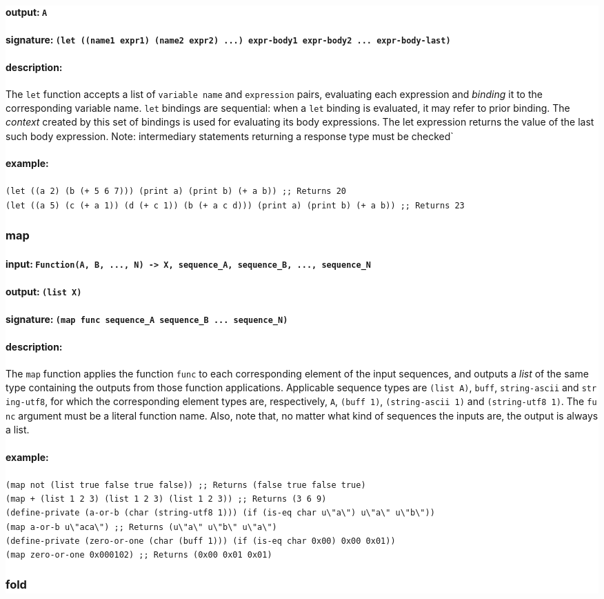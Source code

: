 #### output: `A`

#### signature: `(let ((name1 expr1) (name2 expr2) ...) expr-body1 expr-body2 ... expr-body-last)`

#### description:

The `let` function accepts a list of `variable name` and `expression` pairs,
evaluating each expression and _binding_ it to the corresponding variable name.
`let` bindings are sequential: when a `let` binding is evaluated, it may refer to prior binding.
The _context_ created by this set of bindings is used for evaluating its body expressions.
The let expression returns the value of the last such body expression.
Note: intermediary statements returning a response type must be checked`

#### example:

```clarity
(let ((a 2) (b (+ 5 6 7))) (print a) (print b) (+ a b)) ;; Returns 20
(let ((a 5) (c (+ a 1)) (d (+ c 1)) (b (+ a c d))) (print a) (print b) (+ a b)) ;; Returns 23
```

### map

#### input: `Function(A, B, ..., N) -> X, sequence_A, sequence_B, ..., sequence_N`

#### output: `(list X)`

#### signature: `(map func sequence_A sequence_B ... sequence_N)`

#### description:

The `map` function applies the function `func` to each corresponding element of the input sequences,
and outputs a _list_ of the same type containing the outputs from those function applications.
Applicable sequence types are `(list A)`, `buff`, `string-ascii` and `string-utf8`,
for which the corresponding element types are, respectively, `A`, `(buff 1)`, `(string-ascii 1)` and `(string-utf8 1)`.
The `func` argument must be a literal function name.
Also, note that, no matter what kind of sequences the inputs are, the output is always a list.

#### example:

```clarity
(map not (list true false true false)) ;; Returns (false true false true)
(map + (list 1 2 3) (list 1 2 3) (list 1 2 3)) ;; Returns (3 6 9)
(define-private (a-or-b (char (string-utf8 1))) (if (is-eq char u\"a\") u\"a\" u\"b\"))
(map a-or-b u\"aca\") ;; Returns (u\"a\" u\"b\" u\"a\")
(define-private (zero-or-one (char (buff 1))) (if (is-eq char 0x00) 0x00 0x01))
(map zero-or-one 0x000102) ;; Returns (0x00 0x01 0x01)
```

### fold
